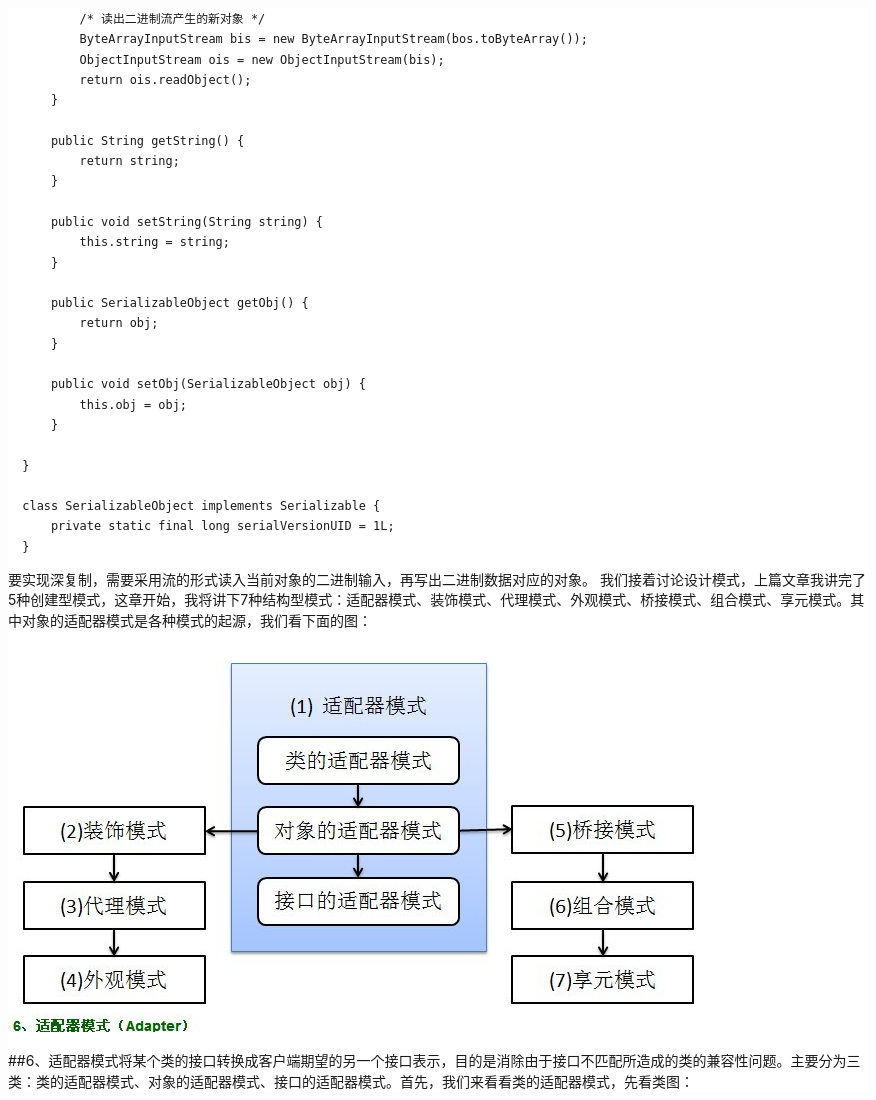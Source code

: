 	          /* 读出二进制流产生的新对象 */  
	          ByteArrayInputStream bis = new ByteArrayInputStream(bos.toByteArray());  
	          ObjectInputStream ois = new ObjectInputStream(bis);  
	          return ois.readObject();  
	      }  
	    
	      public String getString() {  
	          return string;  
	      }  
	    
	      public void setString(String string) {  
	          this.string = string;  
	      }  
	    
	      public SerializableObject getObj() {  
	          return obj;  
	      }  
	    
	      public void setObj(SerializableObject obj) {  
	          this.obj = obj;  
	      }  
	    
	  }  
	  
	  class SerializableObject implements Serializable {  
	      private static final long serialVersionUID = 1L;  
	  }  
	 
要实现深复制，需要采用流的形式读入当前对象的二进制输入，再写出二进制数据对应的对象。
我们接着讨论设计模式，上篇文章我讲完了5种创建型模式，这章开始，我将讲下7种结构型模式：适配器模式、装饰模式、代理模式、外观模式、桥接模式、组合模式、享元模式。其中对象的适配器模式是各种模式的起源，我们看下面的图：

![github](https://raw.githubusercontent.com/FangWW/Develop-Article/master/img/design5.jpg "github")

##6、适配器模式将某个类的接口转换成客户端期望的另一个接口表示，目的是消除由于接口不匹配所造成的类的兼容性问题。主要分为三类：类的适配器模式、对象的适配器模式、接口的适配器模式。首先，我们来看看类的适配器模式，先看类图：
